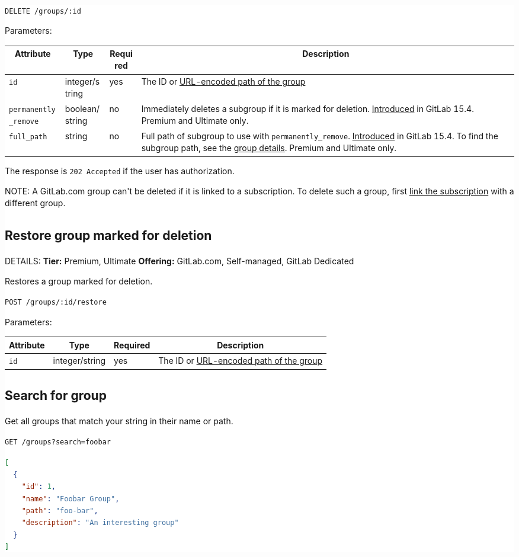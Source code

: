 ```plaintext
DELETE /groups/:id
```

Parameters:

| Attribute            | Type             | Required | Description                                                                                                                                                 |
|----------------------|------------------|----------|-------------------------------------------------------------------------------------------------------------------------------------------------------------|
| `id`                 | integer/string   | yes      | The ID or [URL-encoded path of the group](rest/index.md#namespaced-path-encoding)                                                                                |
| `permanently_remove` | boolean/string   | no       | Immediately deletes a subgroup if it is marked for deletion. [Introduced](https://gitlab.com/gitlab-org/gitlab/-/issues/368276) in GitLab 15.4. Premium and Ultimate only. |
| `full_path`   | string           | no       | Full path of subgroup to use with `permanently_remove`. [Introduced](https://gitlab.com/gitlab-org/gitlab/-/issues/368276) in GitLab 15.4. To find the subgroup path, see the [group details](groups.md#details-of-a-group). Premium and Ultimate only. |

The response is `202 Accepted` if the user has authorization.

NOTE:
A GitLab.com group can't be deleted if it is linked to a subscription. To delete such a group, first [link the subscription](../subscriptions/gitlab_com/index.md#change-the-linked-group) with a different group.

## Restore group marked for deletion

DETAILS:
**Tier:** Premium, Ultimate
**Offering:** GitLab.com, Self-managed, GitLab Dedicated

Restores a group marked for deletion.

```plaintext
POST /groups/:id/restore
```

Parameters:

| Attribute       | Type           | Required | Description |
| --------------- | -------------- | -------- | ----------- |
| `id`            | integer/string | yes      | The ID or [URL-encoded path of the group](rest/index.md#namespaced-path-encoding) |

## Search for group

Get all groups that match your string in their name or path.

```plaintext
GET /groups?search=foobar
```

```json
[
  {
    "id": 1,
    "name": "Foobar Group",
    "path": "foo-bar",
    "description": "An interesting group"
  }
]
```
